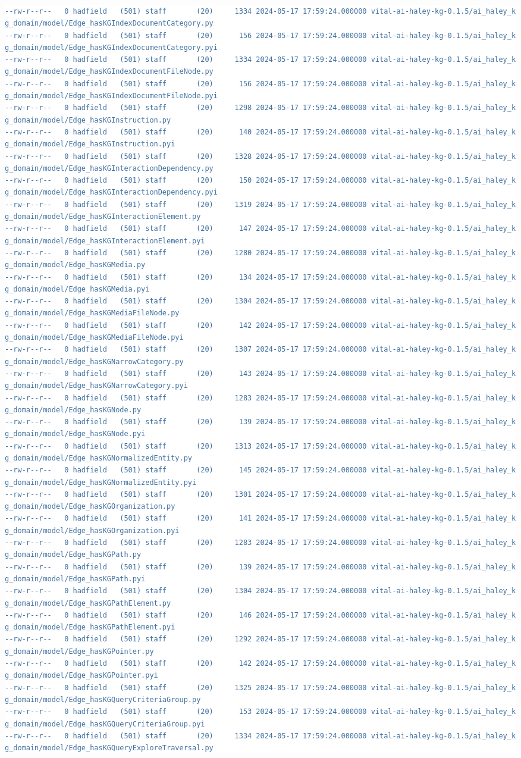 ```diff
--rw-r--r--   0 hadfield   (501) staff       (20)     1334 2024-05-17 17:59:24.000000 vital-ai-haley-kg-0.1.5/ai_haley_kg_domain/model/Edge_hasKGIndexDocumentCategory.py
--rw-r--r--   0 hadfield   (501) staff       (20)      156 2024-05-17 17:59:24.000000 vital-ai-haley-kg-0.1.5/ai_haley_kg_domain/model/Edge_hasKGIndexDocumentCategory.pyi
--rw-r--r--   0 hadfield   (501) staff       (20)     1334 2024-05-17 17:59:24.000000 vital-ai-haley-kg-0.1.5/ai_haley_kg_domain/model/Edge_hasKGIndexDocumentFileNode.py
--rw-r--r--   0 hadfield   (501) staff       (20)      156 2024-05-17 17:59:24.000000 vital-ai-haley-kg-0.1.5/ai_haley_kg_domain/model/Edge_hasKGIndexDocumentFileNode.pyi
--rw-r--r--   0 hadfield   (501) staff       (20)     1298 2024-05-17 17:59:24.000000 vital-ai-haley-kg-0.1.5/ai_haley_kg_domain/model/Edge_hasKGInstruction.py
--rw-r--r--   0 hadfield   (501) staff       (20)      140 2024-05-17 17:59:24.000000 vital-ai-haley-kg-0.1.5/ai_haley_kg_domain/model/Edge_hasKGInstruction.pyi
--rw-r--r--   0 hadfield   (501) staff       (20)     1328 2024-05-17 17:59:24.000000 vital-ai-haley-kg-0.1.5/ai_haley_kg_domain/model/Edge_hasKGInteractionDependency.py
--rw-r--r--   0 hadfield   (501) staff       (20)      150 2024-05-17 17:59:24.000000 vital-ai-haley-kg-0.1.5/ai_haley_kg_domain/model/Edge_hasKGInteractionDependency.pyi
--rw-r--r--   0 hadfield   (501) staff       (20)     1319 2024-05-17 17:59:24.000000 vital-ai-haley-kg-0.1.5/ai_haley_kg_domain/model/Edge_hasKGInteractionElement.py
--rw-r--r--   0 hadfield   (501) staff       (20)      147 2024-05-17 17:59:24.000000 vital-ai-haley-kg-0.1.5/ai_haley_kg_domain/model/Edge_hasKGInteractionElement.pyi
--rw-r--r--   0 hadfield   (501) staff       (20)     1280 2024-05-17 17:59:24.000000 vital-ai-haley-kg-0.1.5/ai_haley_kg_domain/model/Edge_hasKGMedia.py
--rw-r--r--   0 hadfield   (501) staff       (20)      134 2024-05-17 17:59:24.000000 vital-ai-haley-kg-0.1.5/ai_haley_kg_domain/model/Edge_hasKGMedia.pyi
--rw-r--r--   0 hadfield   (501) staff       (20)     1304 2024-05-17 17:59:24.000000 vital-ai-haley-kg-0.1.5/ai_haley_kg_domain/model/Edge_hasKGMediaFileNode.py
--rw-r--r--   0 hadfield   (501) staff       (20)      142 2024-05-17 17:59:24.000000 vital-ai-haley-kg-0.1.5/ai_haley_kg_domain/model/Edge_hasKGMediaFileNode.pyi
--rw-r--r--   0 hadfield   (501) staff       (20)     1307 2024-05-17 17:59:24.000000 vital-ai-haley-kg-0.1.5/ai_haley_kg_domain/model/Edge_hasKGNarrowCategory.py
--rw-r--r--   0 hadfield   (501) staff       (20)      143 2024-05-17 17:59:24.000000 vital-ai-haley-kg-0.1.5/ai_haley_kg_domain/model/Edge_hasKGNarrowCategory.pyi
--rw-r--r--   0 hadfield   (501) staff       (20)     1283 2024-05-17 17:59:24.000000 vital-ai-haley-kg-0.1.5/ai_haley_kg_domain/model/Edge_hasKGNode.py
--rw-r--r--   0 hadfield   (501) staff       (20)      139 2024-05-17 17:59:24.000000 vital-ai-haley-kg-0.1.5/ai_haley_kg_domain/model/Edge_hasKGNode.pyi
--rw-r--r--   0 hadfield   (501) staff       (20)     1313 2024-05-17 17:59:24.000000 vital-ai-haley-kg-0.1.5/ai_haley_kg_domain/model/Edge_hasKGNormalizedEntity.py
--rw-r--r--   0 hadfield   (501) staff       (20)      145 2024-05-17 17:59:24.000000 vital-ai-haley-kg-0.1.5/ai_haley_kg_domain/model/Edge_hasKGNormalizedEntity.pyi
--rw-r--r--   0 hadfield   (501) staff       (20)     1301 2024-05-17 17:59:24.000000 vital-ai-haley-kg-0.1.5/ai_haley_kg_domain/model/Edge_hasKGOrganization.py
--rw-r--r--   0 hadfield   (501) staff       (20)      141 2024-05-17 17:59:24.000000 vital-ai-haley-kg-0.1.5/ai_haley_kg_domain/model/Edge_hasKGOrganization.pyi
--rw-r--r--   0 hadfield   (501) staff       (20)     1283 2024-05-17 17:59:24.000000 vital-ai-haley-kg-0.1.5/ai_haley_kg_domain/model/Edge_hasKGPath.py
--rw-r--r--   0 hadfield   (501) staff       (20)      139 2024-05-17 17:59:24.000000 vital-ai-haley-kg-0.1.5/ai_haley_kg_domain/model/Edge_hasKGPath.pyi
--rw-r--r--   0 hadfield   (501) staff       (20)     1304 2024-05-17 17:59:24.000000 vital-ai-haley-kg-0.1.5/ai_haley_kg_domain/model/Edge_hasKGPathElement.py
--rw-r--r--   0 hadfield   (501) staff       (20)      146 2024-05-17 17:59:24.000000 vital-ai-haley-kg-0.1.5/ai_haley_kg_domain/model/Edge_hasKGPathElement.pyi
--rw-r--r--   0 hadfield   (501) staff       (20)     1292 2024-05-17 17:59:24.000000 vital-ai-haley-kg-0.1.5/ai_haley_kg_domain/model/Edge_hasKGPointer.py
--rw-r--r--   0 hadfield   (501) staff       (20)      142 2024-05-17 17:59:24.000000 vital-ai-haley-kg-0.1.5/ai_haley_kg_domain/model/Edge_hasKGPointer.pyi
--rw-r--r--   0 hadfield   (501) staff       (20)     1325 2024-05-17 17:59:24.000000 vital-ai-haley-kg-0.1.5/ai_haley_kg_domain/model/Edge_hasKGQueryCriteriaGroup.py
--rw-r--r--   0 hadfield   (501) staff       (20)      153 2024-05-17 17:59:24.000000 vital-ai-haley-kg-0.1.5/ai_haley_kg_domain/model/Edge_hasKGQueryCriteriaGroup.pyi
--rw-r--r--   0 hadfield   (501) staff       (20)     1334 2024-05-17 17:59:24.000000 vital-ai-haley-kg-0.1.5/ai_haley_kg_domain/model/Edge_hasKGQueryExploreTraversal.py
```